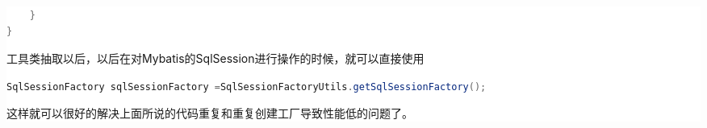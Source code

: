 ```java
    }
}
```

工具类抽取以后，以后在对Mybatis的SqlSession进行操作的时候，就可以直接使用

```java
SqlSessionFactory sqlSessionFactory =SqlSessionFactoryUtils.getSqlSessionFactory();
```

这样就可以很好的解决上面所说的代码重复和重复创建工厂导致性能低的问题了。